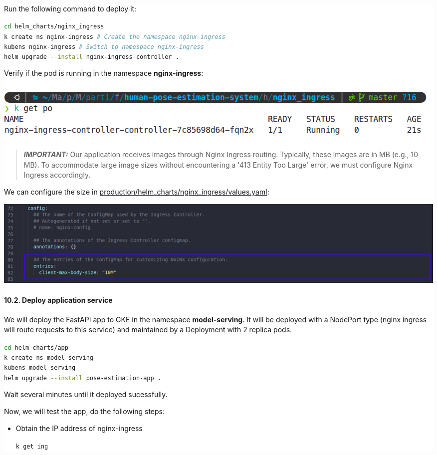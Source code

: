 Run the following command to deploy it:

```bash
cd helm_charts/nginx_ingress
k create ns nginx-ingress # Create the namespace nginx-ingress
kubens nginx-ingress # Switch to namespace nginx-ingress
helm upgrade --install nginx-ingress-controller .
```

Verify if the pod is running in the namespace **nginx-ingress**:

![nginx-ingress-pod](static/images/nginx-ingress-pod.png)

> **_IMPORTANT:_** Our application receives images through Nginx Ingress routing. Typically, these images are in MB (e.g., 10 MB). To accommodate large image sizes without encountering a '413 Entity Too Large' error, we must configure Nginx Ingress accordingly.

We can configure the size in [production/helm_charts/nginx_ingress/values.yaml](production/helm_charts/nginx_ingress/values.yaml):

![config-client-body-size](static/images/config-client-body-size.png)

#### 10.2. Deploy application service

We will deploy the FastAPI app to GKE in the namespace **model-serving**. It will be deployed with a NodePort type (nginx ingress will route requests to this service) and maintained by a Deployment with 2 replica pods.

```bash
cd helm_charts/app
k create ns model-serving
kubens model-serving
helm upgrade --install pose-estimation-app .
```

Wait several minutes until it deployed sucessfully.

Now, we will test the app, do the following steps:

- Obtain the IP address of nginx-ingress

    ```bash
    k get ing
    ```
